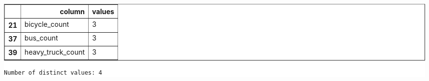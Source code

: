 

<div>
<style scoped>
    .dataframe tbody tr th:only-of-type {
        vertical-align: middle;
    }

    .dataframe tbody tr th {
        vertical-align: top;
    }

    .dataframe thead th {
        text-align: right;
    }
</style>
<table border="1" class="dataframe">
  <thead>
    <tr style="text-align: right;">
      <th></th>
      <th>column</th>
      <th>values</th>
    </tr>
  </thead>
  <tbody>
    <tr>
      <th>21</th>
      <td>bicycle_count</td>
      <td>3</td>
    </tr>
    <tr>
      <th>37</th>
      <td>bus_count</td>
      <td>3</td>
    </tr>
    <tr>
      <th>39</th>
      <td>heavy_truck_count</td>
      <td>3</td>
    </tr>
  </tbody>
</table>
</div>


    Number of distinct values: 4
    


<div>
<style scoped>
    .dataframe tbody tr th:only-of-type {
        vertical-align: middle;
    }

    .dataframe tbody tr th {
        vertical-align: top;
    }
